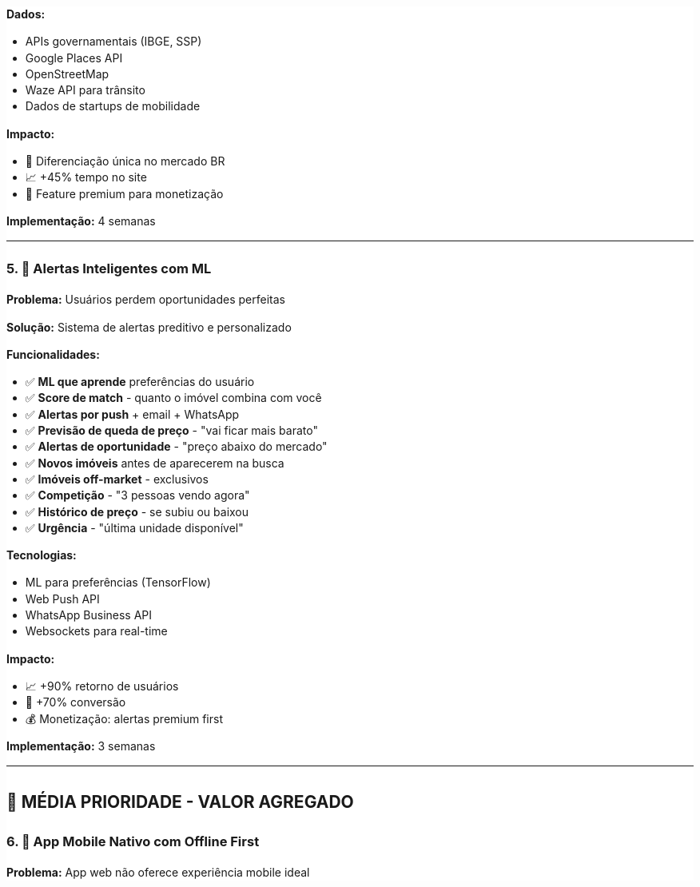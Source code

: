 **Dados:**
- APIs governamentais (IBGE, SSP)
- Google Places API
- OpenStreetMap
- Waze API para trânsito
- Dados de startups de mobilidade

**Impacto:**
- 🎯 Diferenciação única no mercado BR
- 📈 +45% tempo no site
- 💎 Feature premium para monetização

**Implementação:** 4 semanas

---

### 5. 🔔 **Alertas Inteligentes com ML**

**Problema:** Usuários perdem oportunidades perfeitas

**Solução:** Sistema de alertas preditivo e personalizado

**Funcionalidades:**
- ✅ **ML que aprende** preferências do usuário
- ✅ **Score de match** - quanto o imóvel combina com você
- ✅ **Alertas por push** + email + WhatsApp
- ✅ **Previsão de queda de preço** - "vai ficar mais barato"
- ✅ **Alertas de oportunidade** - "preço abaixo do mercado"
- ✅ **Novos imóveis** antes de aparecerem na busca
- ✅ **Imóveis off-market** - exclusivos
- ✅ **Competição** - "3 pessoas vendo agora"
- ✅ **Histórico de preço** - se subiu ou baixou
- ✅ **Urgência** - "última unidade disponível"

**Tecnologias:**
- ML para preferências (TensorFlow)
- Web Push API
- WhatsApp Business API
- Websockets para real-time

**Impacto:**
- 📈 +90% retorno de usuários
- 🎯 +70% conversão
- 💰 Monetização: alertas premium first

**Implementação:** 3 semanas

---

## 💎 MÉDIA PRIORIDADE - VALOR AGREGADO

### 6. 📱 **App Mobile Nativo com Offline First**

**Problema:** App web não oferece experiência mobile ideal
